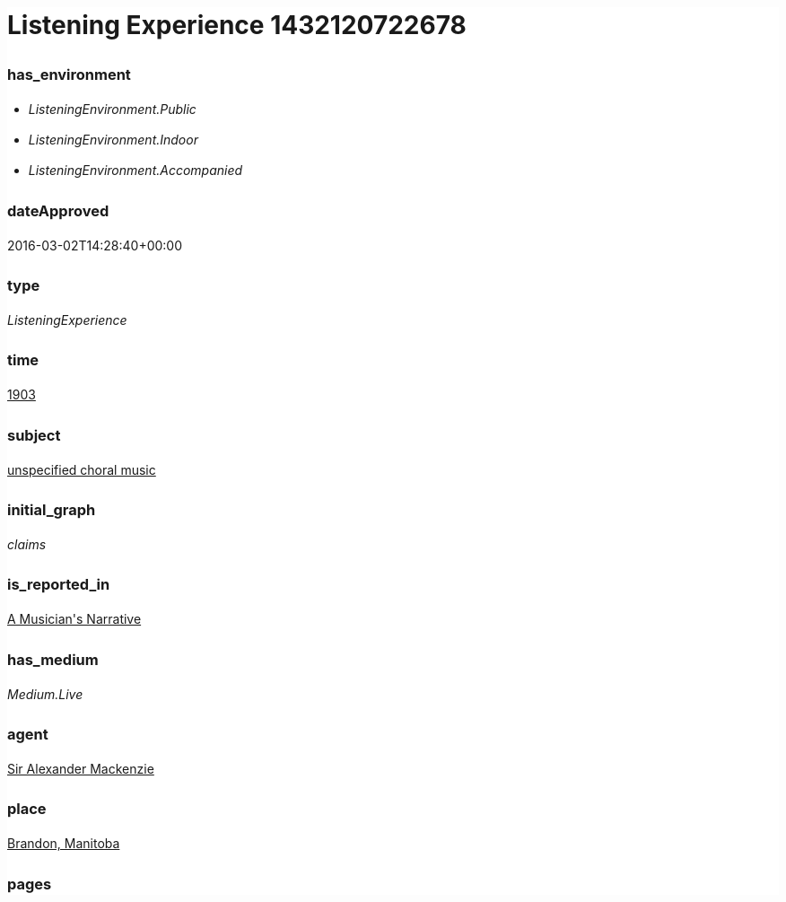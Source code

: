 # Listening Experience 1432120722678

### has_environment

 - *ListeningEnvironment.Public*

 - *ListeningEnvironment.Indoor*

 - *ListeningEnvironment.Accompanied*

### dateApproved


2016-03-02T14:28:40+00:00

### type


*ListeningExperience*

### time


[1903](#1903)

### subject


[unspecified choral music](#unspecified-choral-music)

### initial_graph


*claims*

### is_reported_in


[A Musician's Narrative](#A-Musician's-Narrative)

### has_medium


*Medium.Live*

### agent


[Sir Alexander Mackenzie](#Sir-Alexander-Mackenzie)

### place


[Brandon, Manitoba](#Brandon-Manitoba)

### pages

